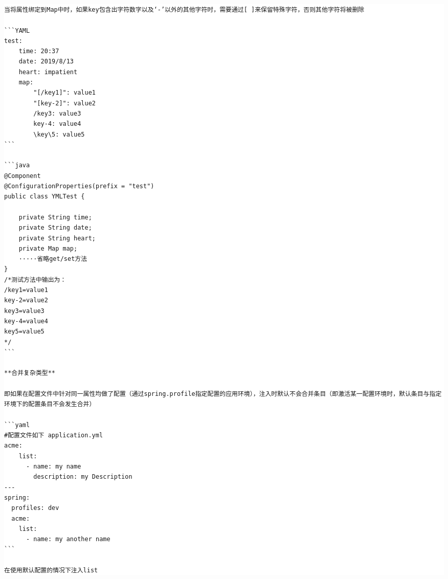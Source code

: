     当将属性绑定到Map中时，如果key包含出字符数字以及‘-’以外的其他字符时，需要通过[ ]来保留特殊字符，否则其他字符将被删除

    ```YAML
    test:
        time: 20:37
        date: 2019/8/13
        heart: impatient
        map:
            "[/key1]": value1
            "[key-2]": value2
            /key3: value3
            key-4: value4
            \key\5: value5
    ```

    ```java
    @Component
    @ConfigurationProperties(prefix = "test")
    public class YMLTest {
    
        private String time;
        private String date;
        private String heart;
        private Map map;
     	·····省略get/set方法   
    }
    /*测试方法中输出为：
    /key1=value1
    key-2=value2
    key3=value3
    key-4=value4
    key5=value5
    */
    ```

    **合并复杂类型**

    即如果在配置文件中针对同一属性均做了配置（通过spring.profile指定配置的应用环境），注入时默认不会合并条目（即激活某一配置环境时，默认条目与指定环境下的配置条目不会发生合并）

    ```yaml
    #配置文件如下 application.yml
    acme:
        list:
          - name: my name
            description: my Description
    ---
    spring:
      profiles: dev
      acme:
        list:
          - name: my another name
    ```

    在使用默认配置的情况下注入list
